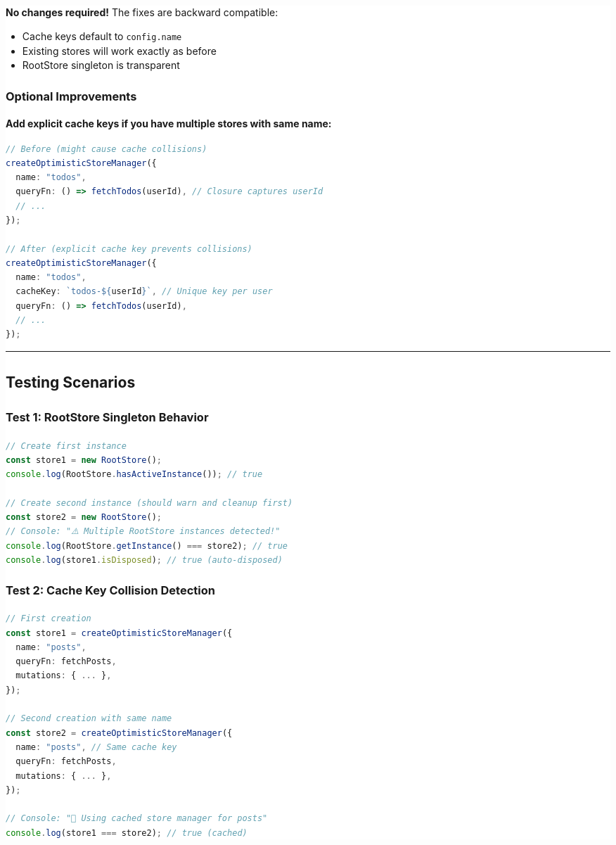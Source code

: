 **No changes required!** The fixes are backward compatible:
- Cache keys default to `config.name`
- Existing stores will work exactly as before
- RootStore singleton is transparent

### Optional Improvements

**Add explicit cache keys if you have multiple stores with same name:**
```typescript
// Before (might cause cache collisions)
createOptimisticStoreManager({
  name: "todos",
  queryFn: () => fetchTodos(userId), // Closure captures userId
  // ...
});

// After (explicit cache key prevents collisions)
createOptimisticStoreManager({
  name: "todos",
  cacheKey: `todos-${userId}`, // Unique key per user
  queryFn: () => fetchTodos(userId),
  // ...
});
```

---

## Testing Scenarios

### Test 1: RootStore Singleton Behavior
```typescript
// Create first instance
const store1 = new RootStore();
console.log(RootStore.hasActiveInstance()); // true

// Create second instance (should warn and cleanup first)
const store2 = new RootStore();
// Console: "⚠️ Multiple RootStore instances detected!"
console.log(RootStore.getInstance() === store2); // true
console.log(store1.isDisposed); // true (auto-disposed)
```

### Test 2: Cache Key Collision Detection
```typescript
// First creation
const store1 = createOptimisticStoreManager({
  name: "posts",
  queryFn: fetchPosts,
  mutations: { ... },
});

// Second creation with same name
const store2 = createOptimisticStoreManager({
  name: "posts", // Same cache key
  queryFn: fetchPosts,
  mutations: { ... },
});

// Console: "🚀 Using cached store manager for posts"
console.log(store1 === store2); // true (cached)
```
